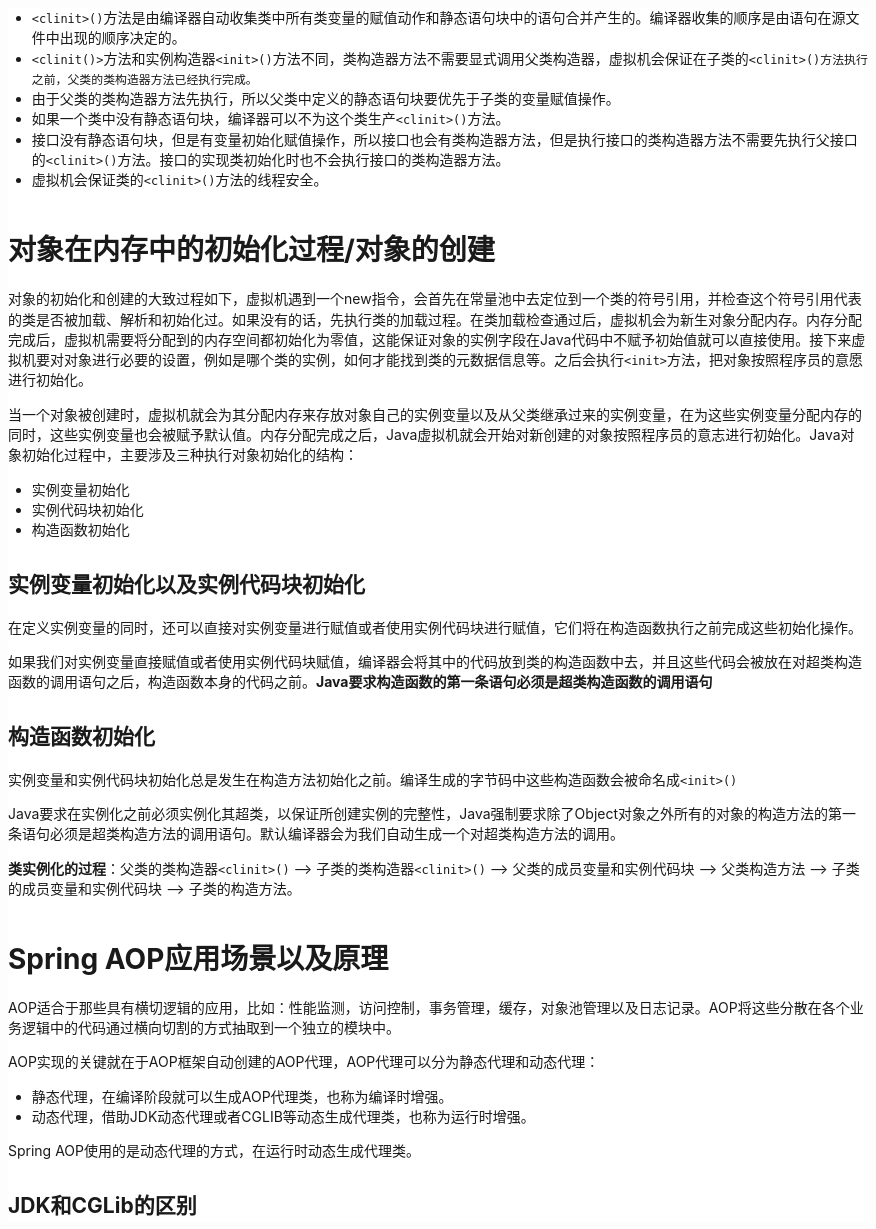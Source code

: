 - `<clinit>()`方法是由编译器自动收集类中所有类变量的赋值动作和静态语句块中的语句合并产生的。编译器收集的顺序是由语句在源文件中出现的顺序决定的。
- `<clinit()>`方法和实例构造器`<init>()`方法不同，类构造器方法不需要显式调用父类构造器，虚拟机会保证在子类的`<clinit>()方法执行之前，父类的类构造器方法已经执行完成。`
- 由于父类的类构造器方法先执行，所以父类中定义的静态语句块要优先于子类的变量赋值操作。
- 如果一个类中没有静态语句块，编译器可以不为这个类生产`<clinit>()`方法。
- 接口没有静态语句块，但是有变量初始化赋值操作，所以接口也会有类构造器方法，但是执行接口的类构造器方法不需要先执行父接口的`<clinit>()`方法。接口的实现类初始化时也不会执行接口的类构造器方法。
- 虚拟机会保证类的`<clinit>()`方法的线程安全。

# 对象在内存中的初始化过程/对象的创建

对象的初始化和创建的大致过程如下，虚拟机遇到一个new指令，会首先在常量池中去定位到一个类的符号引用，并检查这个符号引用代表的类是否被加载、解析和初始化过。如果没有的话，先执行类的加载过程。在类加载检查通过后，虚拟机会为新生对象分配内存。内存分配完成后，虚拟机需要将分配到的内存空间都初始化为零值，这能保证对象的实例字段在Java代码中不赋予初始值就可以直接使用。接下来虚拟机要对对象进行必要的设置，例如是哪个类的实例，如何才能找到类的元数据信息等。之后会执行`<init>`方法，把对象按照程序员的意愿进行初始化。



当一个对象被创建时，虚拟机就会为其分配内存来存放对象自己的实例变量以及从父类继承过来的实例变量，在为这些实例变量分配内存的同时，这些实例变量也会被赋予默认值。内存分配完成之后，Java虚拟机就会开始对新创建的对象按照程序员的意志进行初始化。Java对象初始化过程中，主要涉及三种执行对象初始化的结构：

- 实例变量初始化
- 实例代码块初始化
- 构造函数初始化

## 实例变量初始化以及实例代码块初始化

在定义实例变量的同时，还可以直接对实例变量进行赋值或者使用实例代码块进行赋值，它们将在构造函数执行之前完成这些初始化操作。

如果我们对实例变量直接赋值或者使用实例代码块赋值，编译器会将其中的代码放到类的构造函数中去，并且这些代码会被放在对超类构造函数的调用语句之后，构造函数本身的代码之前。**Java要求构造函数的第一条语句必须是超类构造函数的调用语句**

## 构造函数初始化

实例变量和实例代码块初始化总是发生在构造方法初始化之前。编译生成的字节码中这些构造函数会被命名成`<init>()`

Java要求在实例化之前必须实例化其超类，以保证所创建实例的完整性，Java强制要求除了Object对象之外所有的对象的构造方法的第一条语句必须是超类构造方法的调用语句。默认编译器会为我们自动生成一个对超类构造方法的调用。

**类实例化的过程**：父类的类构造器`<clinit>()` --> 子类的类构造器`<clinit>()` --> 父类的成员变量和实例代码块 --> 父类构造方法 --> 子类的成员变量和实例代码块 --> 子类的构造方法。

# Spring AOP应用场景以及原理

AOP适合于那些具有横切逻辑的应用，比如：性能监测，访问控制，事务管理，缓存，对象池管理以及日志记录。AOP将这些分散在各个业务逻辑中的代码通过横向切割的方式抽取到一个独立的模块中。

AOP实现的关键就在于AOP框架自动创建的AOP代理，AOP代理可以分为静态代理和动态代理：

- 静态代理，在编译阶段就可以生成AOP代理类，也称为编译时增强。
- 动态代理，借助JDK动态代理或者CGLIB等动态生成代理类，也称为运行时增强。

Spring AOP使用的是动态代理的方式，在运行时动态生成代理类。

## JDK和CGLib的区别
